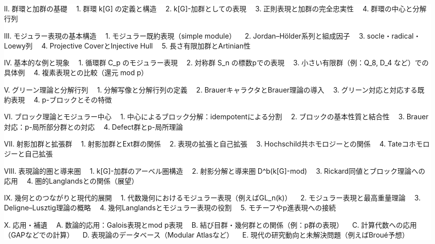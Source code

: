 II. 群環と加群の基礎
 1. 群環 k\[G] の定義と構造
 2. k\[G]-加群としての表現
 3. 正則表現と加群の完全忠実性
 4. 群環の中心と分解行列

III. モジュラー表現の基本構造
 1. モジュラー既約表現（simple module）
 2. Jordan–Hölder系列と組成因子
 3. socle・radical・Loewy列
 4. Projective CoverとInjective Hull
 5. 長さ有限加群とArtinian性

IV. 基本的な例と現象
 1. 循環群 C\_p のモジュラー表現
 2. 対称群 S\_n の標数pでの表現
 3. 小さい有限群（例：Q\_8, D\_4 など）での具体例
 4. 複素表現との比較（還元 mod p）

V. グリーン理論と分解行列
 1. 分解写像と分解行列の定義
 2. BrauerキャラクタとBrauer理論の導入
 3. グリーン対応と対応する既約表現
 4. p-ブロックとその特徴

VI. ブロック理論とモジュラー中心
 1. 中心によるブロック分解：idempotentによる分割
 2. ブロックの基本性質と結合性
 3. Brauer対応：p-局所部分群との対応
 4. Defect群とp-局所理論

VII. 射影加群と拡張群
 1. 射影加群とExt群の関係
 2. 表現の拡張と自己拡張
 3. Hochschild共ホモロジーとの関係
 4. Tateコホモロジーと自己拡張

VIII. 表現論的圏と導来圏
 1. k\[G]-加群のアーベル圏構造
 2. 射影分解と導来圏 D^b(k\[G]-mod)
 3. Rickard同値とブロック理論への応用
 4. 圏的Langlandsとの関係（展望）

IX. 幾何とのつながりと現代的展開
 1. 代数幾何におけるモジュラー表現（例えばGL\_n(k)）
 2. モジュラー表現と最高重量理論
 3. Deligne–Lusztig理論の概略
 4. 幾何Langlandsとモジュラー表現の役割
 5. モチーフやp進表現への接続

X. 応用・補遺
 A. 数論的応用：Galois表現とmod p表現
 B. 結び目群・幾何群との関係（例：p群の表現）
 C. 計算代数への応用（GAPなどでの計算）
 D. 表現論のデータベース（Modular Atlasなど）
 E. 現代の研究動向と未解決問題（例えばBroué予想）
